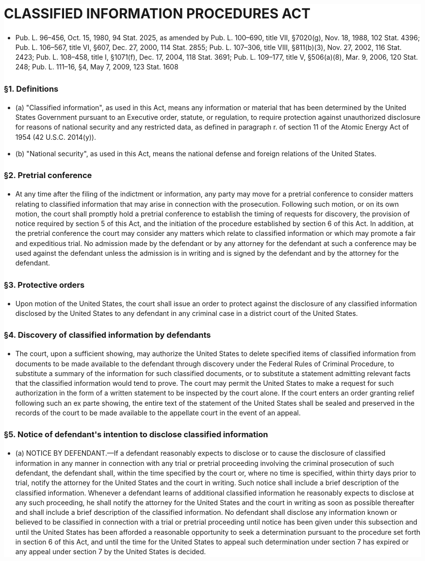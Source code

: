 # CLASSIFIED INFORMATION PROCEDURES ACT
* Pub. L. 96–456, Oct. 15, 1980, 94 Stat. 2025, as amended by Pub. L. 100–690, title VII, §7020(g), Nov. 18, 1988, 102 Stat. 4396; Pub. L. 106–567, title VI, §607, Dec. 27, 2000, 114 Stat. 2855; Pub. L. 107–306, title VIII, §811(b)(3), Nov. 27, 2002, 116 Stat. 2423; Pub. L. 108–458, title I, §1071(f), Dec. 17, 2004, 118 Stat. 3691; Pub. L. 109–177, title V, §506(a)(8), Mar. 9, 2006, 120 Stat. 248; Pub. L. 111–16, §4, May 7, 2009, 123 Stat. 1608

### §1. Definitions
* (a) "Classified information", as used in this Act, means any information or material that has been determined by the United States Government pursuant to an Executive order, statute, or regulation, to require protection against unauthorized disclosure for reasons of national security and any restricted data, as defined in paragraph r. of section 11 of the Atomic Energy Act of 1954 (42 U.S.C. 2014(y)).

* (b) "National security", as used in this Act, means the national defense and foreign relations of the United States.

### §2. Pretrial conference
* At any time after the filing of the indictment or information, any party may move for a pretrial conference to consider matters relating to classified information that may arise in connection with the prosecution. Following such motion, or on its own motion, the court shall promptly hold a pretrial conference to establish the timing of requests for discovery, the provision of notice required by section 5 of this Act, and the initiation of the procedure established by section 6 of this Act. In addition, at the pretrial conference the court may consider any matters which relate to classified information or which may promote a fair and expeditious trial. No admission made by the defendant or by any attorney for the defendant at such a conference may be used against the defendant unless the admission is in writing and is signed by the defendant and by the attorney for the defendant.

### §3. Protective orders
* Upon motion of the United States, the court shall issue an order to protect against the disclosure of any classified information disclosed by the United States to any defendant in any criminal case in a district court of the United States.

### §4. Discovery of classified information by defendants
* The court, upon a sufficient showing, may authorize the United States to delete specified items of classified information from documents to be made available to the defendant through discovery under the Federal Rules of Criminal Procedure, to substitute a summary of the information for such classified documents, or to substitute a statement admitting relevant facts that the classified information would tend to prove. The court may permit the United States to make a request for such authorization in the form of a written statement to be inspected by the court alone. If the court enters an order granting relief following such an ex parte showing, the entire text of the statement of the United States shall be sealed and preserved in the records of the court to be made available to the appellate court in the event of an appeal.

### §5. Notice of defendant's intention to disclose classified information
* (a) NOTICE BY DEFENDANT.—If a defendant reasonably expects to disclose or to cause the disclosure of classified information in any manner in connection with any trial or pretrial proceeding involving the criminal prosecution of such defendant, the defendant shall, within the time specified by the court or, where no time is specified, within thirty days prior to trial, notify the attorney for the United States and the court in writing. Such notice shall include a brief description of the classified information. Whenever a defendant learns of additional classified information he reasonably expects to disclose at any such proceeding, he shall notify the attorney for the United States and the court in writing as soon as possible thereafter and shall include a brief description of the classified information. No defendant shall disclose any information known or believed to be classified in connection with a trial or pretrial proceeding until notice has been given under this subsection and until the United States has been afforded a reasonable opportunity to seek a determination pursuant to the procedure set forth in section 6 of this Act, and until the time for the United States to appeal such determination under section 7 has expired or any appeal under section 7 by the United States is decided.
